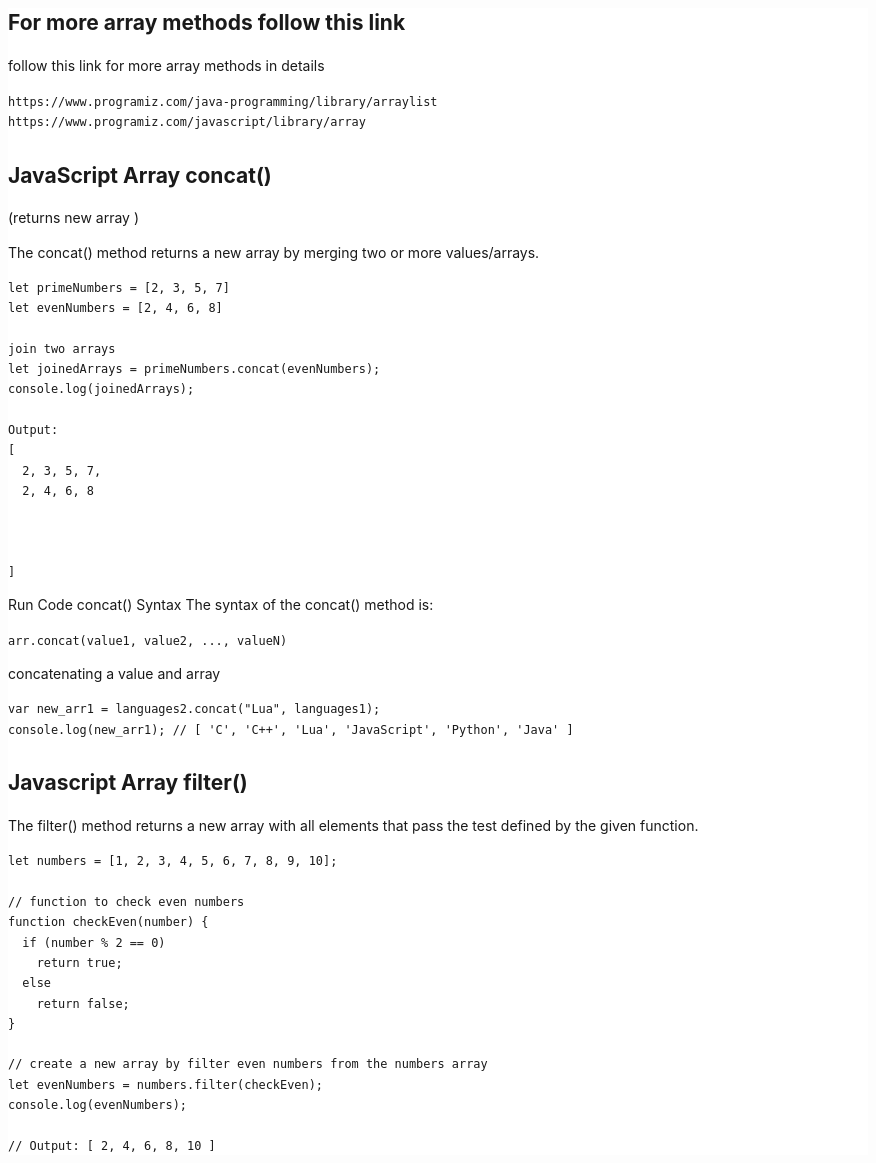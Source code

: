 ## For more array methods follow this link 
follow this link for more array methods in details
```
https://www.programiz.com/java-programming/library/arraylist
https://www.programiz.com/javascript/library/array
```


## JavaScript Array concat()
(returns new array )

The concat() method returns a new array by merging two or more values/arrays.

```
let primeNumbers = [2, 3, 5, 7]
let evenNumbers = [2, 4, 6, 8]

join two arrays 
let joinedArrays = primeNumbers.concat(evenNumbers);
console.log(joinedArrays);

Output:
[
  2, 3, 5, 7,
  2, 4, 6, 8 


  
]
```

Run Code
concat() Syntax
The syntax of the concat() method is:
```
arr.concat(value1, value2, ..., valueN)
```

concatenating a value and array
```
var new_arr1 = languages2.concat("Lua", languages1);
console.log(new_arr1); // [ 'C', 'C++', 'Lua', 'JavaScript', 'Python', 'Java' ]
```

## Javascript Array filter()
The filter() method returns a new array with all elements that pass the test defined by the given function.

```
let numbers = [1, 2, 3, 4, 5, 6, 7, 8, 9, 10];

// function to check even numbers
function checkEven(number) {
  if (number % 2 == 0)
    return true;
  else
    return false;
}

// create a new array by filter even numbers from the numbers array
let evenNumbers = numbers.filter(checkEven);
console.log(evenNumbers);

// Output: [ 2, 4, 6, 8, 10 ]
```

